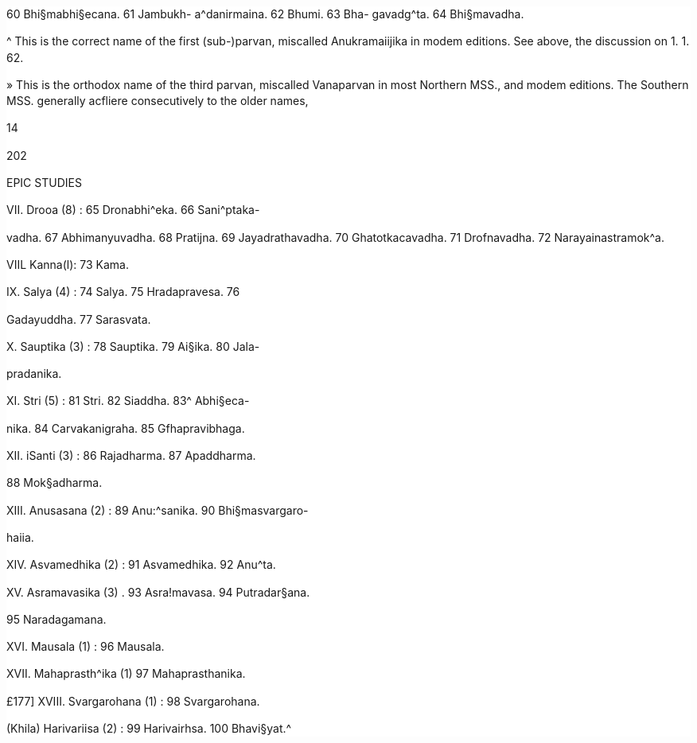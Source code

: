 60 Bhi§mabhi§ecana. 61 Jambukh-
a^danirmaina. 62 Bhumi. 63 Bha-
gavadg^ta. 64 Bhi§mavadha.


^ This is the correct name of the first (sub-)parvan, miscalled Anukramaiijika
in modem editions. See above, the discussion on 1. 1. 62.

» This is the orthodox name of the third parvan, miscalled Vanaparvan in
most Northern MSS., and modem editions. The Southern MSS. generally acfliere
consecutively to the older names,

14



202


EPIC STUDIES


VII. Drooa (8) : 65 Dronabhi^eka. 66 Sani^ptaka-

vadha. 67 Abhimanyuvadha. 68
Pratijna. 69 Jayadrathavadha. 70
Ghatotkacavadha. 71 Drofnavadha.
72 Narayainastramok^a.

VIIL Kanna(l): 73 Kama.

IX. Salya (4) : 74 Salya. 75 Hradapravesa. 76

Gadayuddha. 77 Sarasvata.

X. Sauptika (3) : 78 Sauptika. 79 Ai§ika. 80 Jala-

pradanika.

XI. Stri (5) : 81 Stri. 82 Siaddha. 83^ Abhi§eca-

nika. 84 Carvakanigraha. 85
Gfhapravibhaga.

XII. iSanti (3) : 86 Rajadharma. 87 Apaddharma.

88 Mok§adharma.

XIII. Anusasana (2) : 89 Anu:^sanika. 90 Bhi§masvargaro-

haiia.

XIV. Asvamedhika (2) : 91 Asvamedhika. 92 Anu^ta.

XV. Asramavasika (3) . 93 Asra!mavasa. 94 Putradar§ana.

95 Naradagamana.

XVI. Mausala (1) : 96 Mausala.

XVII. Mahaprasth^ika (1) 97 Mahaprasthanika.

£177] XVIII. Svargarohana (1) : 98 Svargarohana.

(Khila) Harivariisa (2) : 99 Harivairhsa. 100 Bhavi§yat.^
